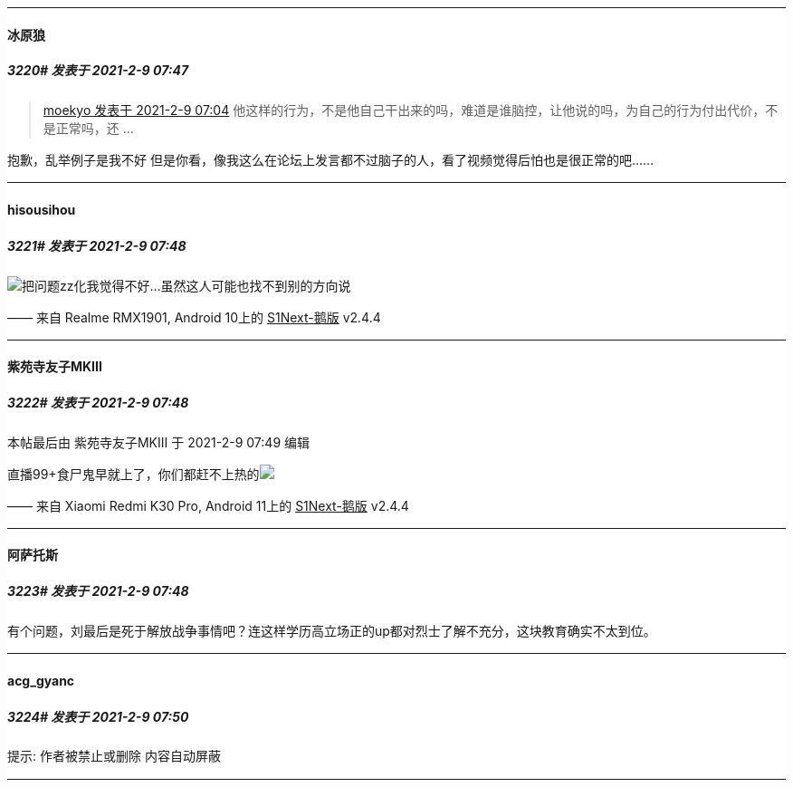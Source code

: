 
-----

####  冰原狼  
##### 3220#       发表于 2021-2-9 07:47


<blockquote><a href="httphttps://bbs.saraba1st.com/2b/forum.php?mod=redirect&amp;goto=findpost&amp;pid=50283982&amp;ptid=1987055" target="_blank">moekyo 发表于 2021-2-9 07:04</a>
他这样的行为，不是他自己干出来的吗，难道是谁脑控，让他说的吗，为自己的行为付出代价，不是正常吗，还 ...</blockquote>
抱歉，乱举例子是我不好
但是你看，像我这么在论坛上发言都不过脑子的人，看了视频觉得后怕也是很正常的吧……


-----

####  hisousihou  
##### 3221#       发表于 2021-2-9 07:48


<img src="https://static.saraba1st.com/image/smiley/face2017/003.png" referrerpolicy="no-referrer">把问题zz化我觉得不好…虽然这人可能也找不到别的方向说

—— 来自 Realme RMX1901, Android 10上的 [S1Next-鹅版](https://github.com/ykrank/S1-Next/releases) v2.4.4


-----

####  紫苑寺友子MKIII  
##### 3222#       发表于 2021-2-9 07:48


 本帖最后由 紫苑寺友子MKIII 于 2021-2-9 07:49 编辑 

直播99+食尸鬼早就上了，你们都赶不上热的<img src="https://static.saraba1st.com/image/smiley/face2017/067.png" referrerpolicy="no-referrer">

—— 来自 Xiaomi Redmi K30 Pro, Android 11上的 [S1Next-鹅版](https://github.com/ykrank/S1-Next/releases) v2.4.4


-----

####  阿萨托斯  
##### 3223#       发表于 2021-2-9 07:48


有个问题，刘最后是死于解放战争事情吧？连这样学历高立场正的up都对烈士了解不充分，这块教育确实不太到位。


-----

####  acg_gyanc  
##### 3224#       发表于 2021-2-9 07:50

提示: 作者被禁止或删除 内容自动屏蔽


-----

